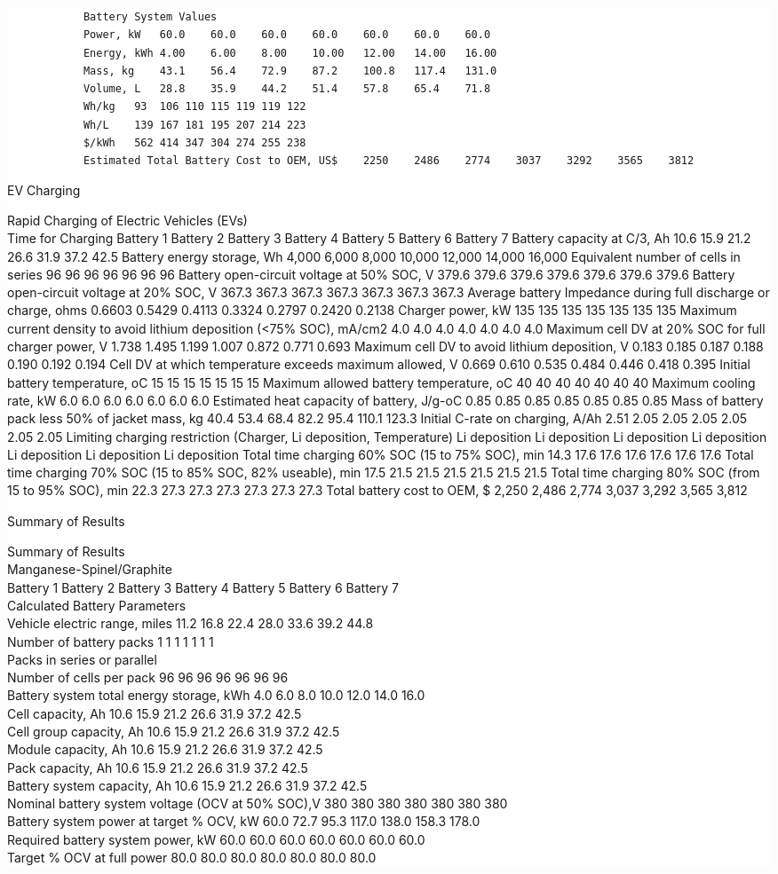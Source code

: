 				Battery System Values																																						
				Power, kW	60.0	60.0	60.0	60.0	60.0	60.0	60.0																															
				Energy, kWh	4.00	6.00	8.00	10.00	12.00	14.00	16.00																															
				Mass, kg	43.1	56.4	72.9	87.2	100.8	117.4	131.0																															
				Volume, L	28.8	35.9	44.2	51.4	57.8	65.4	71.8																															
				Wh/kg	93	106	110	115	119	119	122																															
				Wh/L	139	167	181	195	207	214	223																															
				$/kWh	562	414	347	304	274	255	238																															
				Estimated Total Battery Cost to OEM, US$	2250	2486	2774	3037	3292	3565	3812																															
							
              
																																										
EV Charging

Rapid Charging of Electric Vehicles (EVs)											
Time for Charging					Battery 1	Battery 2	Battery 3	Battery 4	Battery 5	Battery 6	Battery 7
Battery capacity at C/3, Ah					10.6	15.9	21.2	26.6	31.9	37.2	42.5
Battery energy storage, Wh					4,000	6,000	8,000	10,000	12,000	14,000	16,000
Equivalent number of cells in series 					96	96	96	96	96	96	96
Battery open-circuit voltage at 50% SOC, V					379.6	379.6	379.6	379.6	379.6	379.6	379.6
Battery open-circuit voltage at 20% SOC, V					367.3	367.3	367.3	367.3	367.3	367.3	367.3
Average battery Impedance during full discharge or charge, ohms					0.6603	0.5429	0.4113	0.3324	0.2797	0.2420	0.2138
Charger power, kW					135	135	135	135	135	135	135
Maximum current density to avoid lithium deposition (<75% SOC), mA/cm2					4.0	4.0	4.0	4.0	4.0	4.0	4.0
Maximum cell DV at 20% SOC for full charger power, V					1.738	1.495	1.199	1.007	0.872	0.771	0.693
Maximum cell DV to avoid lithium deposition, V					0.183	0.185	0.187	0.188	0.190	0.192	0.194
Cell DV at which temperature exceeds maximum allowed, V					0.669	0.610	0.535	0.484	0.446	0.418	0.395
     Initial battery temperature, oC					15	15	15	15	15	15	15
     Maximum allowed battery temperature, oC					40	40	40	40	40	40	40
     Maximum cooling rate, kW					6.0	6.0	6.0	6.0	6.0	6.0	6.0
     Estimated heat capacity of battery, J/g-oC					0.85	0.85	0.85	0.85	0.85	0.85	0.85
     Mass of battery pack less 50% of jacket mass, kg					40.4	53.4	68.4	82.2	95.4	110.1	123.3
Initial C-rate on charging, A/Ah					2.51	2.05	2.05	2.05	2.05	2.05	2.05
Limiting charging restriction (Charger, Li deposition, Temperature)					Li deposition	Li deposition	Li deposition	Li deposition	Li deposition	Li deposition	Li deposition
Total time charging 60% SOC (15 to 75% SOC), min					14.3	17.6	17.6	17.6	17.6	17.6	17.6
Total time charging 70% SOC (15 to 85% SOC, 82% useable), min					17.5	21.5	21.5	21.5	21.5	21.5	21.5
Total time charging 80% SOC (from 15 to 95% SOC), min					22.3	27.3	27.3	27.3	27.3	27.3	27.3
Total battery cost to OEM, $					2,250 	2,486 	2,774 	3,037 	3,292 	3,565 	3,812 
											
											
				
        

Summary of Results

Summary of Results														
Manganese-Spinel/Graphite														
					Battery 1	Battery 2	Battery 3	Battery 4	Battery 5	Battery 6	Battery 7			
Calculated Battery Parameters														
Vehicle electric range, miles					 11.2 	 16.8 	 22.4 	 28.0 	 33.6 	 39.2 	 44.8 			
Number of battery packs					 1 	 1 	 1 	 1 	 1 	 1 	 1 			
     Packs in series or parallel					   	   	   	   	   	   	   			
Number of cells per pack					 96 	 96 	 96 	 96 	 96 	 96 	 96 			
Battery system total energy storage, kWh					 4.0 	 6.0 	 8.0 	 10.0 	 12.0 	 14.0 	 16.0 			
Cell capacity, Ah					 10.6 	 15.9 	 21.2 	 26.6 	 31.9 	 37.2 	 42.5 			
Cell group capacity, Ah					 10.6 	 15.9 	 21.2 	 26.6 	 31.9 	 37.2 	 42.5 			
Module capacity, Ah					 10.6 	 15.9 	 21.2 	 26.6 	 31.9 	 37.2 	 42.5 			
Pack capacity, Ah					 10.6 	 15.9 	 21.2 	 26.6 	 31.9 	 37.2 	 42.5 			
Battery system capacity, Ah					 10.6 	 15.9 	 21.2 	 26.6 	 31.9 	 37.2 	 42.5 			
Nominal battery system voltage (OCV at 50% SOC),V					 380 	 380 	 380 	 380 	 380 	 380 	 380 			
Battery system power at target % OCV, kW					 60.0 	 72.7 	 95.3 	 117.0 	 138.0 	 158.3 	 178.0 			
Required battery system power, kW					 60.0 	 60.0 	 60.0 	 60.0 	 60.0 	 60.0 	 60.0 			
Target % OCV at full power					 80.0 	 80.0 	 80.0 	 80.0 	 80.0 	 80.0 	 80.0 			